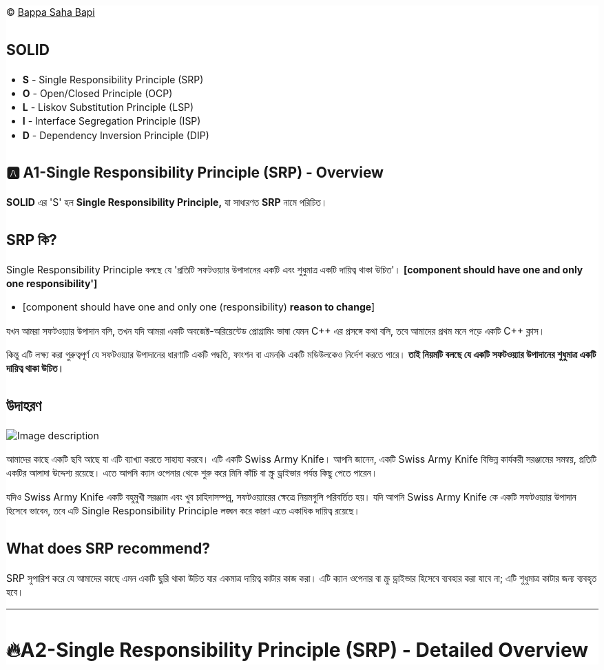 ©️ [Bappa Saha Bapi](https://bappasaha.vercel.app/)


## SOLID

- **S** - Single Responsibility Principle (SRP)  
- **O** - Open/Closed Principle (OCP)  
- **L** - Liskov Substitution Principle (LSP)  
- **I** - Interface Segregation Principle (ISP)  
- **D** - Dependency Inversion Principle (DIP)  


## 🅰️ A1-Single Responsibility Principle (SRP) - Overview

**SOLID** এর 'S' হল **Single Responsibility Principle,** যা সাধারণত **SRP** নামে পরিচিত।

## SRP কি?

Single Responsibility Principle বলছে যে 'প্রতিটি সফটওয়্যার উপাদানের একটি এবং শুধুমাত্র একটি দায়িত্ব থাকা উচিত'। **[component should have one and only one responsibility']**

- [component should have one and only one (responsibility) **reason to change**]

 যখন আমরা সফটওয়্যার উপাদান বলি, তখন যদি আমরা একটি অবজেক্ট-অরিয়েন্টেড প্রোগ্রামিং ভাষা যেমন C++ এর প্রসঙ্গে কথা বলি, তবে আমাদের প্রথম মনে পড়ে একটি C++ ক্লাস।

কিন্তু এটি লক্ষ্য করা গুরুত্বপূর্ণ যে সফটওয়্যার উপাদানের ধারণাটি একটি পদ্ধতি, ফাংশন বা এমনকি একটি মডিউলকেও নির্দেশ করতে পারে। **তাই নিয়মটি বলছে যে একটি সফটওয়্যার উপাদানের শুধুমাত্র একটি দায়িত্ব থাকা উচিত।**

## উদাহরণ


![Image description](https://dev-to-uploads.s3.amazonaws.com/uploads/articles/qe1s6ezpmawm2zrbz0u0.png)

আমাদের কাছে একটি ছবি আছে যা এটি ব্যাখ্যা করতে সাহায্য করবে। এটি একটি Swiss Army Knife। আপনি জানেন, একটি Swiss Army Knife বিভিন্ন কার্যকরী সরঞ্জামের সমন্বয়, প্রতিটি একটির আলাদা উদ্দেশ্য রয়েছে। এতে আপনি ক্যান ওপেনার থেকে শুরু করে মিনি কাঁচি বা স্ক্রু ড্রাইভার পর্যন্ত কিছু পেতে পারেন।

যদিও Swiss Army Knife একটি বহুমুখী সরঞ্জাম এবং খুব চাহিদাসম্পন্ন, সফটওয়্যারের ক্ষেত্রে নিয়মগুলি পরিবর্তিত হয়। যদি আপনি Swiss Army Knife কে একটি সফটওয়্যার উপাদান হিসেবে ভাবেন, তবে এটি Single Responsibility Principle লঙ্ঘন করে কারণ এতে একাধিক দায়িত্ব রয়েছে।

## What does SRP recommend?
SRP সুপারিশ করে যে আমাদের কাছে এমন একটি ছুরি থাকা উচিত যার একমাত্র দায়িত্ব কাটার কাজ করা। এটি ক্যান ওপেনার বা স্ক্রু ড্রাইভার হিসেবে ব্যবহার করা যাবে না; এটি শুধুমাত্র কাটার জন্য ব্যবহৃত হবে।



---

# 🔥A2-Single Responsibility Principle (SRP) - Detailed Overview
